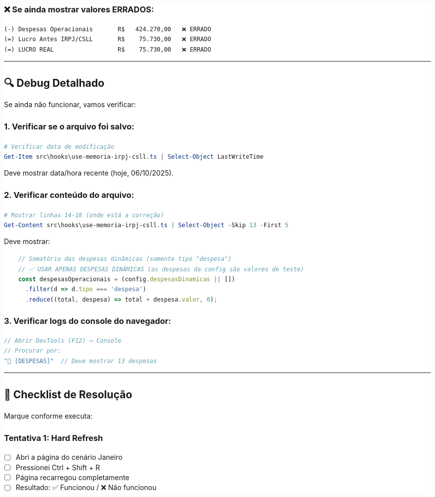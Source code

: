 ### **❌ Se ainda mostrar valores ERRADOS:**
```
(-) Despesas Operacionais       R$   424.270,00   ❌ ERRADO
(=) Lucro Antes IRPJ/CSLL       R$    75.730,00   ❌ ERRADO
(=) LUCRO REAL                  R$    75.730,00   ❌ ERRADO
```

---

## 🔍 Debug Detalhado

Se ainda não funcionar, vamos verificar:

### **1. Verificar se o arquivo foi salvo:**
```powershell
# Verificar data de modificação
Get-Item src\hooks\use-memoria-irpj-csll.ts | Select-Object LastWriteTime
```

Deve mostrar data/hora recente (hoje, 06/10/2025).

### **2. Verificar conteúdo do arquivo:**
```powershell
# Mostrar linhas 14-18 (onde está a correção)
Get-Content src\hooks\use-memoria-irpj-csll.ts | Select-Object -Skip 13 -First 5
```

Deve mostrar:
```typescript
    // Somatório das despesas dinâmicas (somente tipo "despesa")
    // ✅ USAR APENAS DESPESAS DINÂMICAS (as despesas da config são valores de teste)
    const despesasOperacionais = (config.despesasDinamicas || [])
      .filter(d => d.tipo === 'despesa')
      .reduce((total, despesa) => total + despesa.valor, 0);
```

### **3. Verificar logs do console do navegador:**
```javascript
// Abrir DevTools (F12) → Console
// Procurar por:
"💼 [DESPESAS]"  // Deve mostrar 13 despesas
```

---

## 🎯 Checklist de Resolução

Marque conforme executa:

### **Tentativa 1: Hard Refresh**
- [ ] Abri a página do cenário Janeiro
- [ ] Pressionei Ctrl + Shift + R
- [ ] Página recarregou completamente
- [ ] Resultado: ✅ Funcionou / ❌ Não funcionou
